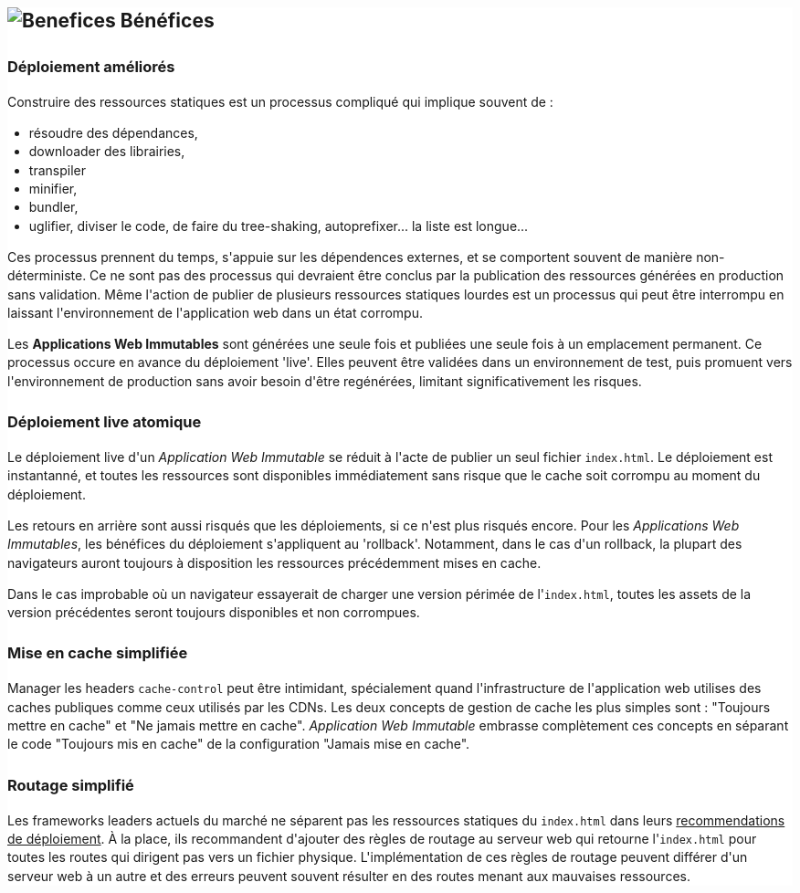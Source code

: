 ## ![Benefices](icons/favicon-16x16.png) Bénéfices

### Déploiement améliorés

Construire des ressources statiques est un processus compliqué qui implique souvent de :

- résoudre des dépendances,
- downloader des librairies,
- transpiler
- minifier,
- bundler,
- uglifier, diviser le code, de faire du tree-shaking, autoprefixer... la liste est longue...

Ces processus prennent du temps, s'appuie sur les dépendences externes, et se comportent souvent de manière non-déterministe. Ce ne sont pas des processus qui devraient être conclus par la publication des ressources générées en production sans validation. Même l'action de publier de plusieurs ressources statiques lourdes est un processus qui peut être interrompu en laissant l'environnement de l'application web dans un état corrompu.

Les __Applications Web Immutables__ sont générées une seule fois et publiées une seule fois à un emplacement permanent. Ce processus occure en avance du déploiement 'live'. Elles peuvent être validées dans un environnement de test, puis promuent vers l'environnement de production sans avoir besoin d'être regénérées, limitant significativement les risques.

### Déploiement live atomique

Le déploiement live d'un _Application Web Immutable_ se réduit à l'acte de publier un seul fichier `index.html`. Le déploiement est instantanné, et toutes les ressources sont disponibles immédiatement sans risque que le cache soit corrompu au moment du déploiement.

Les retours en arrière sont aussi risqués que les déploiements, si ce n'est plus risqués encore. Pour les _Applications Web Immutables_, les bénéfices du déploiement s'appliquent au 'rollback'. Notamment, dans le cas d'un rollback, la plupart des navigateurs auront toujours à disposition les ressources précédemment mises en cache.

Dans le cas improbable où un navigateur essayerait de charger une version périmée de l'`index.html`, toutes les assets de la version précédentes seront toujours disponibles et non corrompues.

### Mise en cache simplifiée

Manager les headers `cache-control` peut être intimidant, spécialement quand l'infrastructure de l'application web utilises des caches publiques comme ceux utilisés par les CDNs. Les deux concepts de gestion de cache les plus simples sont : "Toujours mettre en cache" et "Ne jamais mettre en cache". _Application Web Immutable_ embrasse complètement ces concepts en séparant le code "Toujours mis en cache" de la configuration "Jamais mise en cache".

### Routage simplifié

Les frameworks leaders actuels du marché ne séparent pas les ressources statiques du `index.html` dans leurs [recommendations de déploiement](https://angular.io/guide/deployment#server-configuration). À la place, ils recommandent d'ajouter des règles de routage au serveur web qui retourne l'`index.html` pour toutes les routes qui dirigent pas vers un fichier physique. L'implémentation de ces règles de routage peuvent différer d'un serveur web à un autre et des erreurs peuvent souvent résulter en des routes menant aux mauvaises ressources.
